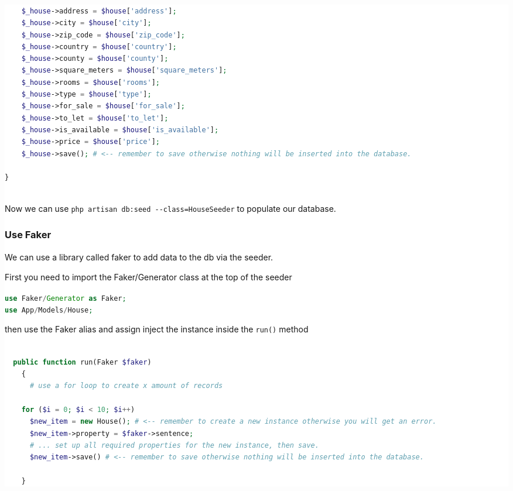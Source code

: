 ```php
    $_house->address = $house['address'];
    $_house->city = $house['city'];
    $_house->zip_code = $house['zip_code'];
    $_house->country = $house['country'];
    $_house->county = $house['county'];
    $_house->square_meters = $house['square_meters'];
    $_house->rooms = $house['rooms'];
    $_house->type = $house['type'];
    $_house->for_sale = $house['for_sale'];
    $_house->to_let = $house['to_let'];
    $_house->is_available = $house['is_available'];
    $_house->price = $house['price'];
    $_house->save(); # <-- remember to save otherwise nothing will be inserted into the database.

}
     
```

Now we can use `php artisan db:seed --class=HouseSeeder` to populate our database.

### Use Faker

We can use a library called faker to add data to the db via the seeder.

First you need to import the Faker/Generator class at the top of the seeder

```php
use Faker/Generator as Faker;
use App/Models/House;
```

then use the Faker alias and assign inject the instance inside the `run()` method

```php

  public function run(Faker $faker)
    {
      # use a for loop to create x amount of records 

    for ($i = 0; $i < 10; $i++)
      $new_item = new House(); # <-- remember to create a new instance otherwise you will get an error.
      $new_item->property = $faker->sentence;
      # ... set up all required properties for the new instance, then save.
      $new_item->save() # <-- remember to save otherwise nothing will be inserted into the database.

    }

```
